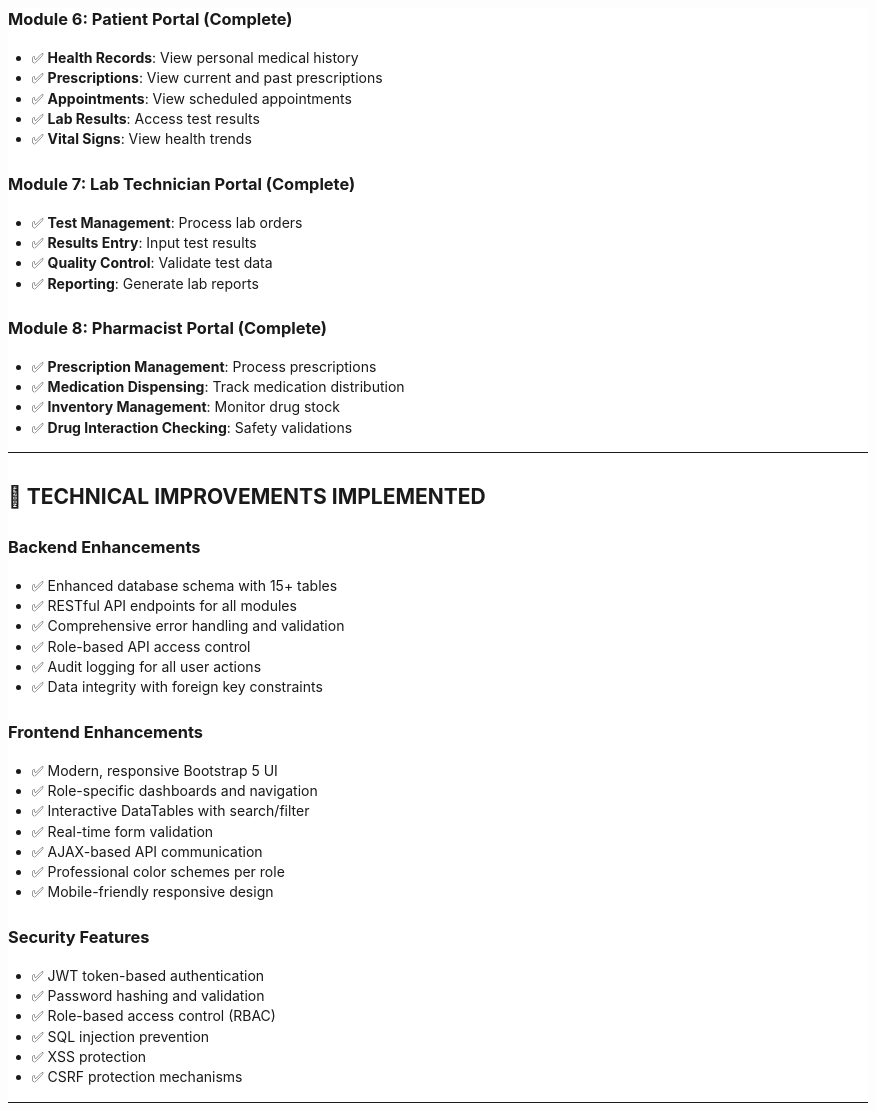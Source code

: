 ### **Module 6: Patient Portal (Complete)**
- ✅ **Health Records**: View personal medical history
- ✅ **Prescriptions**: View current and past prescriptions
- ✅ **Appointments**: View scheduled appointments
- ✅ **Lab Results**: Access test results
- ✅ **Vital Signs**: View health trends

### **Module 7: Lab Technician Portal (Complete)**
- ✅ **Test Management**: Process lab orders
- ✅ **Results Entry**: Input test results
- ✅ **Quality Control**: Validate test data
- ✅ **Reporting**: Generate lab reports

### **Module 8: Pharmacist Portal (Complete)**
- ✅ **Prescription Management**: Process prescriptions
- ✅ **Medication Dispensing**: Track medication distribution
- ✅ **Inventory Management**: Monitor drug stock
- ✅ **Drug Interaction Checking**: Safety validations

---

## 🔧 **TECHNICAL IMPROVEMENTS IMPLEMENTED**

### **Backend Enhancements**
- ✅ Enhanced database schema with 15+ tables
- ✅ RESTful API endpoints for all modules
- ✅ Comprehensive error handling and validation
- ✅ Role-based API access control
- ✅ Audit logging for all user actions
- ✅ Data integrity with foreign key constraints

### **Frontend Enhancements**
- ✅ Modern, responsive Bootstrap 5 UI
- ✅ Role-specific dashboards and navigation
- ✅ Interactive DataTables with search/filter
- ✅ Real-time form validation
- ✅ AJAX-based API communication
- ✅ Professional color schemes per role
- ✅ Mobile-friendly responsive design

### **Security Features**
- ✅ JWT token-based authentication
- ✅ Password hashing and validation
- ✅ Role-based access control (RBAC)
- ✅ SQL injection prevention
- ✅ XSS protection
- ✅ CSRF protection mechanisms

---

